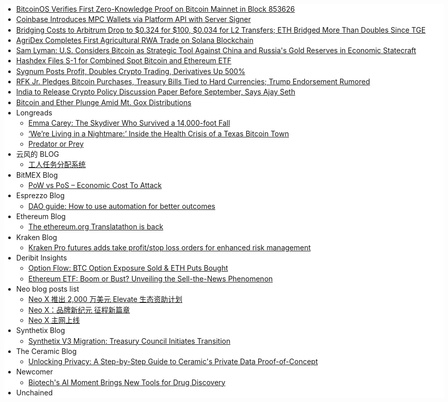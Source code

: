   - [BitcoinOS Verifies First Zero-Knowledge Proof on Bitcoin Mainnet in Block 853626](https://thedefiant.io/news/blockchains/bitcoinos-verifies-first-zero-knowledge-proof-on-bitcoin-mainnet-block-853626)
  - [Coinbase Introduces MPC Wallets via Platform API with Server Signer](https://thedefiant.io/news/defi/coinbase-introduces-mpc-wallets-via-platform-api-server-signer)
  - [Bridging Costs to Arbitrum Drop to $0.324 for $100, $0.034 for L2 Transfers; ETH Bridged More Than Doubles Since TGE](https://thedefiant.io/news/defi/bridging-costs-to-arbitrum-drop-to-0-324-100-0-034-l2-transfers-eth-bridged-more)
  - [AgriDex Completes First Agricultural RWA Trade on Solana Blockchain](https://thedefiant.io/news/defi/agridex-completes-first-agricultural-rwa-trade-on-solana-blockchain)
  - [Sam Lyman: U.S. Considers Bitcoin as Strategic Tool Against China and Russia's Gold Reserves in Economic Statecraft](https://thedefiant.io/news/people/sam-lyman-u-s-considers-bitcoin-strategic-tool-against-china-russia-s-gold)
  - [Hashdex Files S-1 for Combined Spot Bitcoin and Ethereum ETF](https://thedefiant.io/news/tradfi-and-fintech/hashdex-files-s-1-combined-spot-bitcoin-ethereum-etf)
  - [Sygnum Posts Profit, Doubles Crypto Trading, Derivatives Up 500%](https://thedefiant.io/news/tradfi-and-fintech/sygnum-posts-profit-doubles-crypto-trading-derivatives-up-500)
  - [RFK Jr. Pledges Bitcoin Purchases, Treasury Bills Tied to Hard Currencies; Trump Endorsement Rumored](https://thedefiant.io/news/people/rfk-jr-pledges-bitcoin-purchases-treasury-bills-tied-to-hard-currencies-trump)
  - [India to Release Crypto Policy Discussion Paper Before September, Says Ajay Seth](https://thedefiant.io/news/regulation/india-to-release-crypto-policy-discussion-paper-before-september-says-ajay-seth)
  - [Bitcoin and Ether Plunge Amid Mt. Gox Distributions](https://thedefiant.io/news/markets/bitcoin-and-ether-plunge-amid-mt-gox-distributions)
- Longreads
  - [Emma Carey: The Skydiver Who Survived a 14,000-foot Fall](https://longreads.com/2024/07/25/emma-carey-the-skydiver-who-survived-a-14000-foot-fall/)
  - [‘We’re Living in a Nightmare:’ Inside the Health Crisis of a Texas Bitcoin Town](https://longreads.com/2024/07/25/were-living-in-a-nightmare-inside-the-health-crisis-of-a-texas-bitcoin-town/)
  - [Predator or Prey](https://longreads.com/2024/07/25/predator-or-prey-diana-saverin/)
- 云风的 BLOG
  - [工人任务分配系统](https://blog.codingnow.com/2024/07/task_system.html)
- BitMEX Blog
  - [PoW vs PoS – Economic Cost To Attack](https://blog.bitmex.com/pow-vs-pos-economic-cost-to-attack/)
- Esprezzo Blog
  - [DAO guide: How to use automation for better outcomes](https://blog.esprezzo.io/dao-guide-how-to-use-automation-for-better-outcomes)
- Ethereum Blog
  - [The ethereum.org Translatathon is back](https://blog.ethereum.org/en/2024/07/25/translatathon)
- Kraken Blog
  - [Kraken Pro futures adds take profit/stop loss orders for enhanced risk management](https://blog.kraken.com/product/new-features/kraken-pro-futures-adds-take-profit-stop-loss-orders-for-enhanced-risk-management)
- Deribit Insights
  - [Option Flow: BTC Option Exposure Sold & ETH Puts Bought](https://insights.deribit.com/option-flows/option-flow-btc-option-exposure-sold-eth-puts-bought/)
  - [Ethereum ETF: Boom or Bust? Unveiling the Sell-the-News Phenomenon](https://insights.deribit.com/daily-trade-inspiration/ethereum-etf-boom-or-bust-unveiling-the-sell-the-news-phenomenon/)
- Neo blog posts list
  - [Neo X 推出 2,000 万美元 Elevate 生态资助计划](https://neo.org/blog/details/4313?language=zh)
  - [Neo X：品牌新纪元 征程新篇章](https://neo.org/blog/details/4312?language=zh)
  - [Neo X 主网上线](https://neo.org/blog/details/4311?language=zh)
- Synthetix Blog
  - [Synthetix V3 Migration: Treasury Council Initiates Transition](https://blog.synthetix.io/synthetix-v3-migration-treasury-council-initiates-transition/)
- The Ceramic Blog
  - [Unlocking Privacy: A Step-by-Step Guide to Ceramic's Private Data Proof-of-Concept](https://blog.ceramic.network/private-data-guide/)
- Newcomer
  - [Biotech's AI Moment Brings New Tools for Drug Discovery](https://www.newcomer.co/p/biotechs-ai-moment-brings-new-tools)
- Unchained